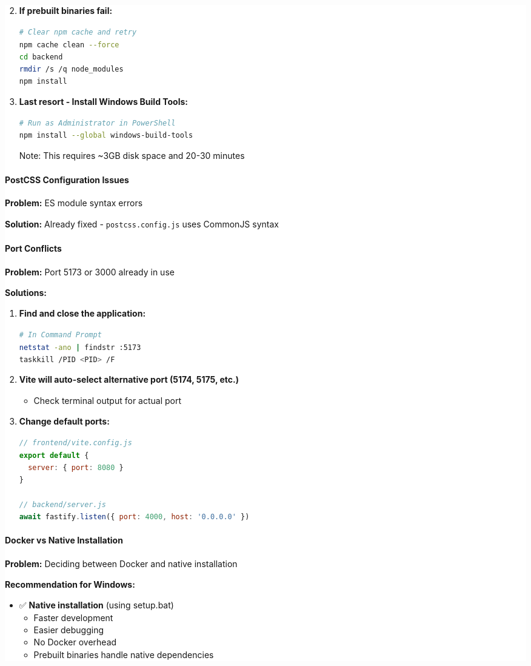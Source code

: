 2. **If prebuilt binaries fail:**
   ```bash
   # Clear npm cache and retry
   npm cache clean --force
   cd backend
   rmdir /s /q node_modules
   npm install
   ```

3. **Last resort - Install Windows Build Tools:**
   ```bash
   # Run as Administrator in PowerShell
   npm install --global windows-build-tools
   ```
   Note: This requires ~3GB disk space and 20-30 minutes

#### PostCSS Configuration Issues

**Problem:** ES module syntax errors

**Solution:** Already fixed - `postcss.config.js` uses CommonJS syntax

#### Port Conflicts

**Problem:** Port 5173 or 3000 already in use

**Solutions:**
1. **Find and close the application:**
   ```bash
   # In Command Prompt
   netstat -ano | findstr :5173
   taskkill /PID <PID> /F
   ```

2. **Vite will auto-select alternative port (5174, 5175, etc.)**
   - Check terminal output for actual port

3. **Change default ports:**
   ```javascript
   // frontend/vite.config.js
   export default {
     server: { port: 8080 }
   }

   // backend/server.js
   await fastify.listen({ port: 4000, host: '0.0.0.0' })
   ```

#### Docker vs Native Installation

**Problem:** Deciding between Docker and native installation

**Recommendation for Windows:**
- ✅ **Native installation** (using setup.bat)
  - Faster development
  - Easier debugging
  - No Docker overhead
  - Prebuilt binaries handle native dependencies
